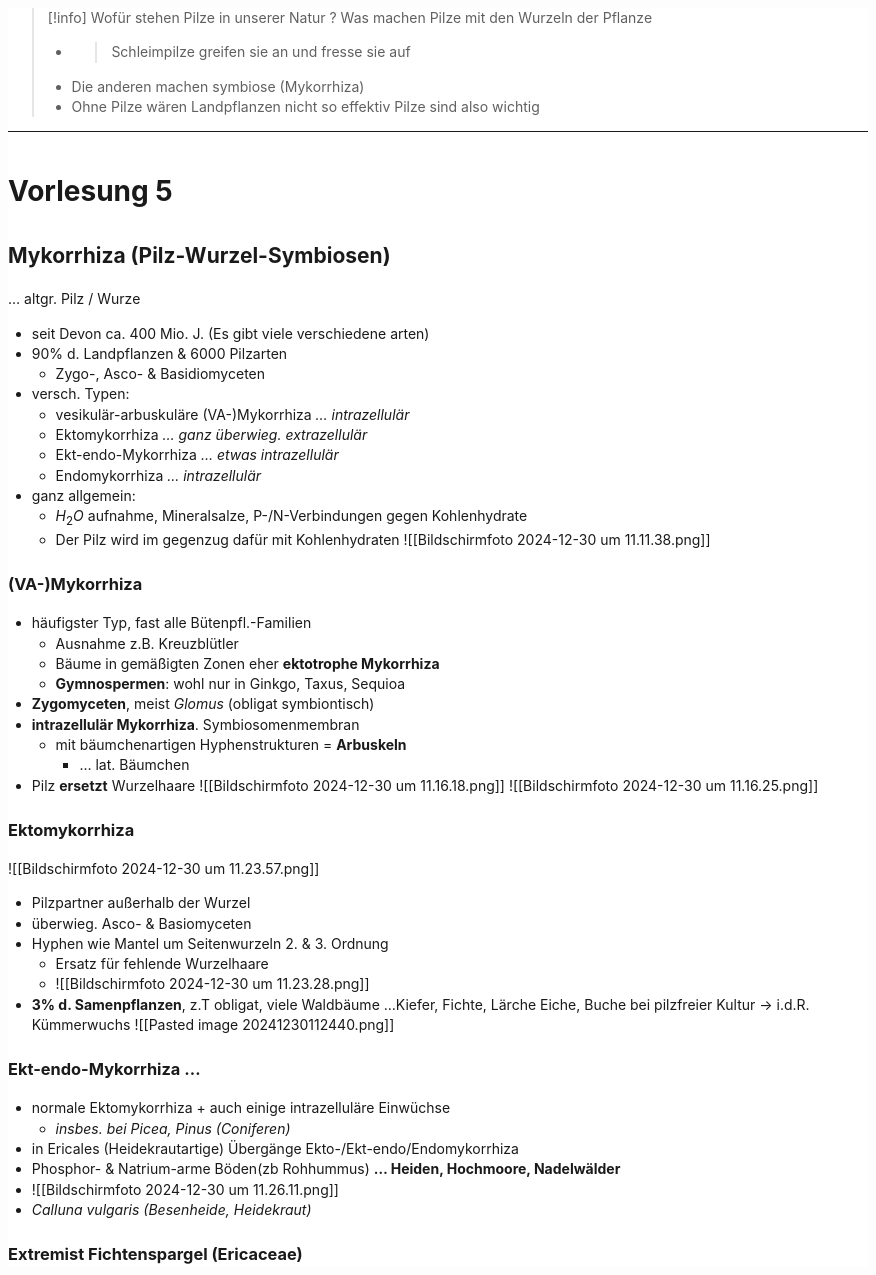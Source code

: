 
>[!info] Wofür stehen Pilze in unserer Natur ?
>Was machen Pilze mit den Wurzeln der Pflanze
>- > Schleimpilze greifen sie an und fresse sie auf
>- Die anderen machen symbiose (Mykorrhiza)
>- Ohne Pilze wären Landpflanzen nicht so effektiv 
>Pilze sind also wichtig

---

# Vorlesung 5 
## Mykorrhiza (Pilz-Wurzel-Symbiosen) 
… altgr. Pilz / Wurze

- seit Devon ca. 400 Mio. J. (Es gibt viele verschiedene arten)
- 90% d. Landpflanzen & 6000 Pilzarten
	- Zygo-, Asco- & Basidiomyceten
- versch. Typen:
	- vesikulär-arbuskuläre (VA-)Mykorrhiza *… intrazellulär*
	- Ektomykorrhiza *… ganz überwieg. extrazellulär*
	- Ekt-endo-Mykorrhiza *… etwas intrazellulär*
	- Endomykorrhiza *... intrazellulär*
-  ganz allgemein:
	- $H_{2}O$ aufnahme, Mineralsalze, P-/N-Verbindungen gegen Kohlenhydrate
	- Der Pilz wird im gegenzug dafür mit Kohlenhydraten
![[Bildschirmfoto 2024-12-30 um 11.11.38.png]]
### (VA-)Mykorrhiza
- häufigster Typ, fast alle Bütenpfl.-Familien
	- Ausnahme z.B. Kreuzblütler
	- Bäume in gemäßigten Zonen eher **ektotrophe Mykorrhiza**
	- **Gymnospermen**: wohl nur in Ginkgo, Taxus, Sequioa
- **Zygomyceten**, meist *Glomus* (obligat symbiontisch)
- **intrazellulär Mykorrhiza**. Symbiosomenmembran
	- mit bäumchenartigen Hyphenstrukturen = **Arbuskeln** 
		- … lat. Bäumchen
- Pilz **ersetzt** Wurzelhaare
![[Bildschirmfoto 2024-12-30 um 11.16.18.png]]
![[Bildschirmfoto 2024-12-30 um 11.16.25.png]]
### Ektomykorrhiza
![[Bildschirmfoto 2024-12-30 um 11.23.57.png]]
- Pilzpartner außerhalb der Wurzel
- überwieg. Asco- & Basiomyceten
- Hyphen wie Mantel um Seitenwurzeln 2. & 3. Ordnung
	- Ersatz für fehlende Wurzelhaare
	- ![[Bildschirmfoto 2024-12-30 um 11.23.28.png]]
- **3% d. Samenpflanzen**, z.T obligat, viele Waldbäume 
	…Kiefer, Fichte, Lärche Eiche, Buche 
bei pilzfreier Kultur → i.d.R. Kümmerwuchs
![[Pasted image 20241230112440.png]]
### Ekt-endo-Mykorrhiza …
- normale Ektomykorrhiza + auch einige intrazelluläre Einwüchse
	- *insbes. bei Picea, Pinus (Coniferen)*
- in Ericales (Heidekrautartige) Übergänge Ekto-/Ekt-endo/Endomykorrhiza
- Phosphor- & Natrium-arme Böden(zb Rohhummus) **… Heiden, Hochmoore, Nadelwälder**
- ![[Bildschirmfoto 2024-12-30 um 11.26.11.png]]
- *Calluna vulgaris (Besenheide, Heidekraut)*
### Extremist Fichtenspargel (Ericaceae)